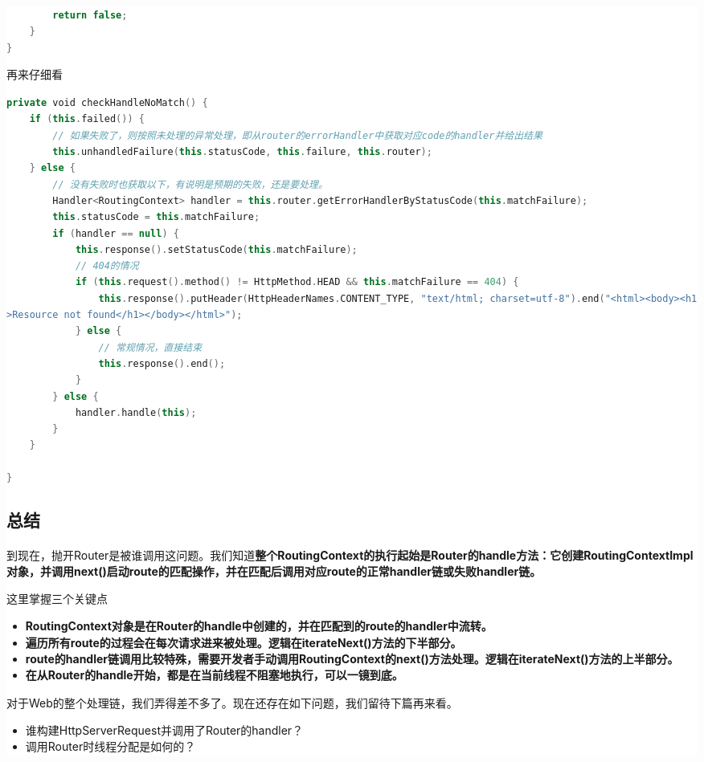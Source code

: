 ```kotlin
        return false;
    }
}
```

再来仔细看

```kotlin
private void checkHandleNoMatch() {
    if (this.failed()) {
	    // 如果失败了，则按照未处理的异常处理，即从router的errorHandler中获取对应code的handler并给出结果
        this.unhandledFailure(this.statusCode, this.failure, this.router);
    } else {
        // 没有失败时也获取以下，有说明是预期的失败，还是要处理。
        Handler<RoutingContext> handler = this.router.getErrorHandlerByStatusCode(this.matchFailure);
        this.statusCode = this.matchFailure;
        if (handler == null) {
            this.response().setStatusCode(this.matchFailure);
            // 404的情况
            if (this.request().method() != HttpMethod.HEAD && this.matchFailure == 404) {
                this.response().putHeader(HttpHeaderNames.CONTENT_TYPE, "text/html; charset=utf-8").end("<html><body><h1>Resource not found</h1></body></html>");
            } else {
                // 常规情况，直接结束
                this.response().end();
            }
        } else {
            handler.handle(this);
        }
    }

}
```

## 总结

到现在，抛开Router是被谁调用这问题。我们知道**整个RoutingContext的执行起始是Router的handle方法：它创建RoutingContextImpl对象，并调用next()启动route的匹配操作，并在匹配后调用对应route的正常handler链或失败handler链。**

这里掌握三个关键点

- **RoutingContext对象是在Router的handle中创建的，并在匹配到的route的handler中流转。**
- **遍历所有route的过程会在每次请求进来被处理。逻辑在iterateNext()方法的下半部分。**
- **route的handler链调用比较特殊，需要开发者手动调用RoutingContext的next()方法处理。逻辑在iterateNext()方法的上半部分。**
- **在从Router的handle开始，都是在当前线程不阻塞地执行，可以一镜到底。**

对于Web的整个处理链，我们弄得差不多了。现在还存在如下问题，我们留待下篇再来看。

- 谁构建HttpServerRequest并调用了Router的handler？
- 调用Router时线程分配是如何的？

